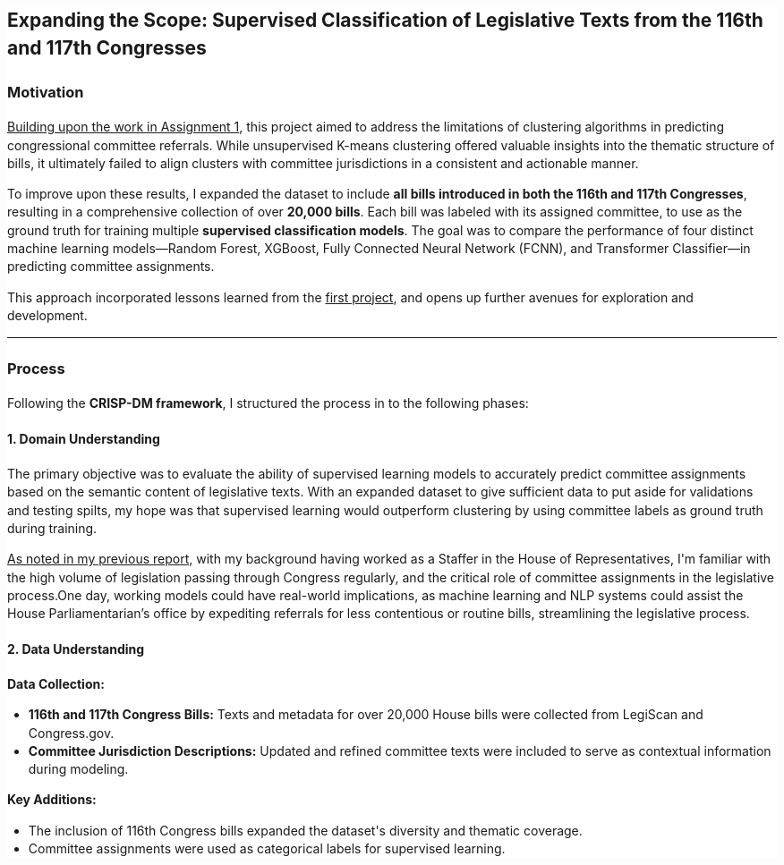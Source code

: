 ## Expanding the Scope: Supervised Classification of Legislative Texts from the 116th and 117th Congresses  

### Motivation  

[Building upon the work in Assignment 1](https://github.com/S-Ali-Zaidi/DataSci_Assignment1_KMeans_Analysis_117th_Congress/tree/main), this project aimed to address the limitations of clustering algorithms in predicting congressional committee referrals. While unsupervised K-means clustering offered valuable insights into the thematic structure of bills, it ultimately failed to align clusters with committee jurisdictions in a consistent and actionable manner.  

To improve upon these results, I expanded the dataset to include **all bills introduced in both the 116th and 117th Congresses**, resulting in a comprehensive collection of over **20,000 bills**. Each bill was labeled with its assigned committee, to use as the ground truth for training multiple **supervised classification models**. The goal was to compare the performance of four distinct machine learning models—Random Forest, XGBoost, Fully Connected Neural Network (FCNN), and Transformer Classifier—in predicting committee assignments.  

This approach incorporated lessons learned from the [first project](https://github.com/S-Ali-Zaidi/DataSci_Assignment1_KMeans_Analysis_117th_Congress/tree/main), and opens up further avenues for exploration and development. 

---
### Process  

Following the **CRISP-DM framework**, I structured the process in to the following phases:  

#### 1. Domain Understanding  

The primary objective was to evaluate the ability of supervised learning models to accurately predict committee assignments based on the semantic content of legislative texts. With an expanded dataset to give sufficient data to put aside for validations and testing spilts, my hope was that supervised learning would outperform clustering by using committee labels as ground truth during training.  

[As noted in my previous report,](https://github.com/S-Ali-Zaidi/DataSci_Assignment1_KMeans_Analysis_117th_Congress/tree/main) with my background having worked as a Staffer in the House of Representatives, I'm familiar with the high volume of legislation passing through Congress regularly, and the critical role of committee assignments in the legislative process.One day, working models could have real-world implications, as machine learning and NLP systems could assist the House Parliamentarian’s office by expediting referrals for less contentious or routine bills, streamlining the legislative process.  

#### 2. Data Understanding  

**Data Collection:**  
- **116th and 117th Congress Bills:** Texts and metadata for over 20,000 House bills were collected from LegiScan and Congress.gov.  
- **Committee Jurisdiction Descriptions:** Updated and refined committee texts were included to serve as contextual information during modeling.  

**Key Additions:**  
- The inclusion of 116th Congress bills expanded the dataset's diversity and thematic coverage.  
- Committee assignments were used as categorical labels for supervised learning.  
